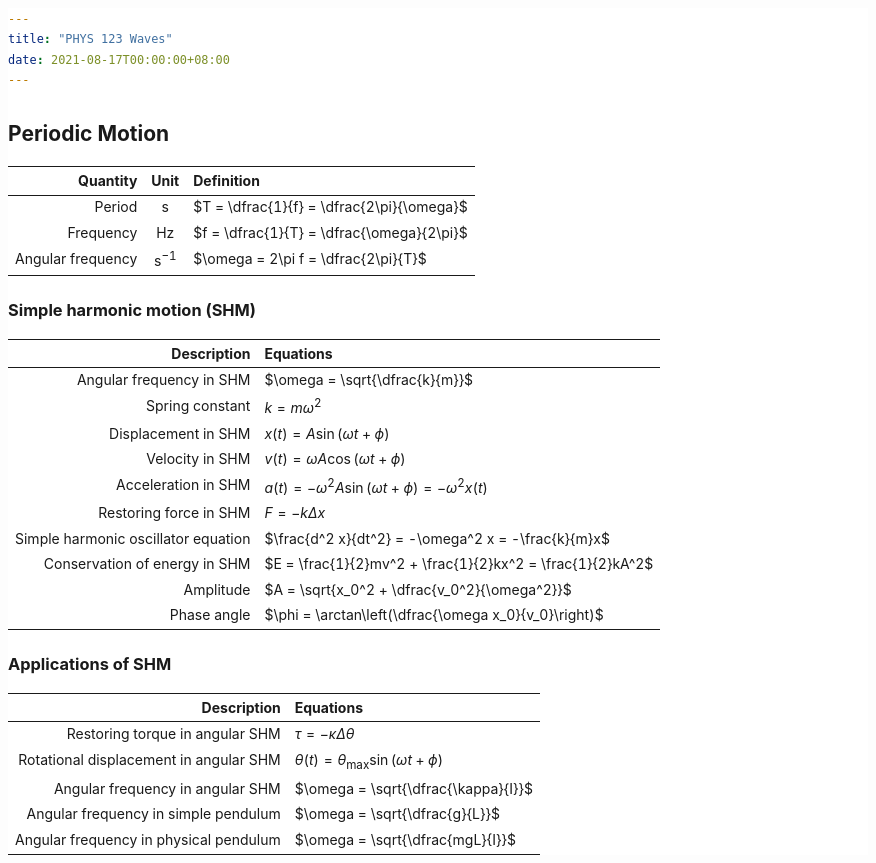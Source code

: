 ```yaml
---
title: "PHYS 123 Waves"
date: 2021-08-17T00:00:00+08:00
---
```


## Periodic Motion

|Quantity|Unit|Definition|
|---:|:-:|:---|
|Period|$\mathrm{s}$|$T = \dfrac{1}{f} = \dfrac{2\pi}{\omega}$|
|Frequency|$\mathrm{Hz}$|$f = \dfrac{1}{T} = \dfrac{\omega}{2\pi}$|
|Angular frequency|$\mathrm{s^{-1}}$|$\omega = 2\pi f = \dfrac{2\pi}{T}$|

### Simple harmonic motion (SHM)

|Description|Equations|
|-:|:-|
|Angular frequency in SHM|$\omega = \sqrt{\dfrac{k}{m}}$|
|Spring constant|$k = m\omega^2$|
|Displacement in SHM|$x(t) = A\sin(\omega t + \phi)$|
|Velocity in SHM|$v(t) = \omega A\cos(\omega t + \phi)$|
|Acceleration in SHM|$a(t) = -\omega^2 A\sin(\omega t + \phi) = -\omega^2 x(t)$|
|Restoring force in SHM|$F = -k\Delta x$|
|Simple harmonic oscillator equation|$\frac{d^2 x}{dt^2} = -\omega^2 x = -\frac{k}{m}x$|
|Conservation of energy in SHM|$E = \frac{1}{2}mv^2 + \frac{1}{2}kx^2 = \frac{1}{2}kA^2$|
|Amplitude|$A = \sqrt{x_0^2 + \dfrac{v_0^2}{\omega^2}}$|
|Phase angle|$\phi = \arctan\left(\dfrac{\omega x_0}{v_0}\right)$|

### Applications of SHM

|Description|Equations|
|-:|:-|
|Restoring torque in angular SHM|$\tau = -\kappa\Delta\theta$|
|Rotational displacement in angular SHM|$\theta(t) = \theta_{\mathrm{max}}\sin(\omega t + \phi)$|
|Angular frequency in angular SHM|$\omega = \sqrt{\dfrac{\kappa}{I}}$|
|Angular frequency in simple pendulum|$\omega = \sqrt{\dfrac{g}{L}}$|
|Angular frequency in physical pendulum|$\omega = \sqrt{\dfrac{mgL}{I}}$|
